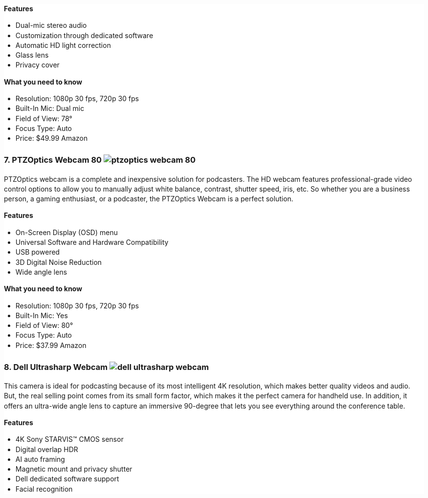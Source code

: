 **Features**

* Dual-mic stereo audio
* Customization through dedicated software
* Automatic HD light correction
* Glass lens
* Privacy cover

**What you need to know**

* Resolution: 1080p 30 fps, 720p 30 fps
* Built-In Mic: Dual mic
* Field of View: 78°
* Focus Type: Auto
* Price: $49.99 Amazon

### 7\. PTZOptics Webcam 80 ![ptzoptics webcam 80](https://images.wondershare.com/filmora/article-images/2022/12/best-webcam-for-podcast-8.jpg)

PTZOptics webcam is a complete and inexpensive solution for podcasters. The HD webcam features professional-grade video control options to allow you to manually adjust white balance, contrast, shutter speed, iris, etc. So whether you are a business person, a gaming enthusiast, or a podcaster, the PTZOptics Webcam is a perfect solution.

**Features**

* On-Screen Display (OSD) menu
* Universal Software and Hardware Compatibility
* USB powered
* 3D Digital Noise Reduction
* Wide angle lens

**What you need to know**

* Resolution: 1080p 30 fps, 720p 30 fps
* Built-In Mic: Yes
* Field of View: 80°
* Focus Type: Auto
* Price: $37.99 Amazon

### 8\. Dell Ultrasharp Webcam ![dell ultrasharp webcam](https://images.wondershare.com/filmora/article-images/2022/12/best-webcam-for-podcast-9.jpg)

This camera is ideal for podcasting because of its most intelligent 4K resolution, which makes better quality videos and audio. But, the real selling point comes from its small form factor, which makes it the perfect camera for handheld use. In addition, it offers an ultra-wide angle lens to capture an immersive 90-degree that lets you see everything around the conference table.

**Features**

* 4K Sony STARVIS™ CMOS sensor
* Digital overlap HDR
* AI auto framing
* Magnetic mount and privacy shutter
* Dell dedicated software support
* Facial recognition
